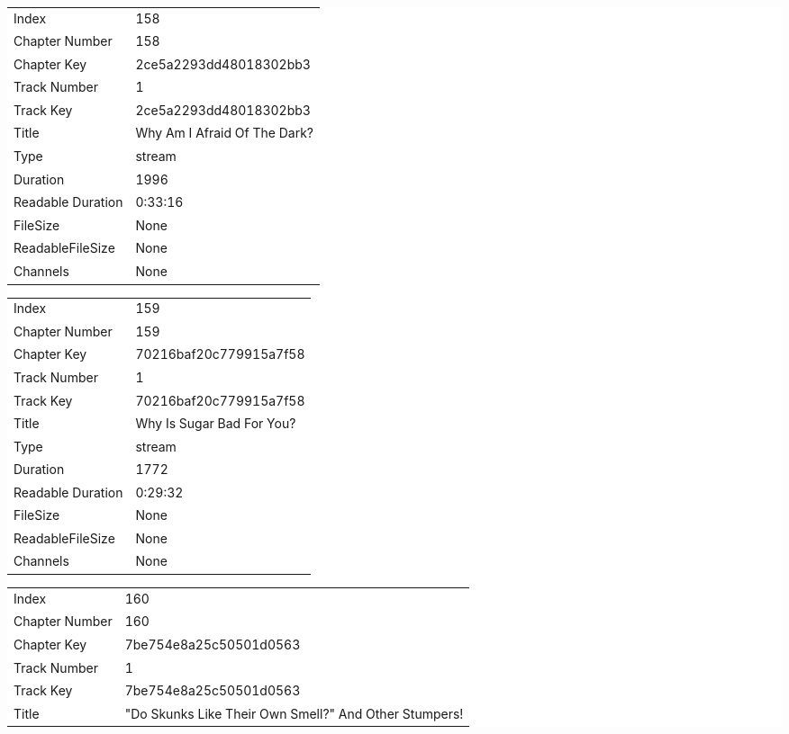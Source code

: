 |  |  |
| - | - |
| Index | 158 |
| Chapter Number | 158 |
| Chapter Key | 2ce5a2293dd48018302bb3 |
| Track Number | 1 |
| Track Key | 2ce5a2293dd48018302bb3 |
| Title | Why Am I Afraid Of The Dark? |
| Type | stream |
| Duration | 1996 |
| Readable Duration | 0:33:16 |
| FileSize | None |
| ReadableFileSize | None |
| Channels | None |

|  |  |
| - | - |
| Index | 159 |
| Chapter Number | 159 |
| Chapter Key | 70216baf20c779915a7f58 |
| Track Number | 1 |
| Track Key | 70216baf20c779915a7f58 |
| Title | Why Is Sugar Bad For You? |
| Type | stream |
| Duration | 1772 |
| Readable Duration | 0:29:32 |
| FileSize | None |
| ReadableFileSize | None |
| Channels | None |

|  |  |
| - | - |
| Index | 160 |
| Chapter Number | 160 |
| Chapter Key | 7be754e8a25c50501d0563 |
| Track Number | 1 |
| Track Key | 7be754e8a25c50501d0563 |
| Title | "Do Skunks Like Their Own Smell?" And Other Stumpers! |